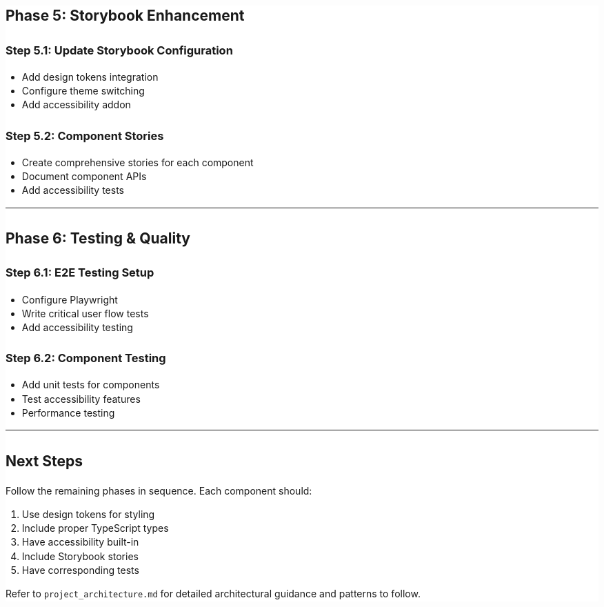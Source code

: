 
## Phase 5: Storybook Enhancement

### Step 5.1: Update Storybook Configuration
- Add design tokens integration
- Configure theme switching
- Add accessibility addon

### Step 5.2: Component Stories
- Create comprehensive stories for each component
- Document component APIs
- Add accessibility tests

---

## Phase 6: Testing & Quality

### Step 6.1: E2E Testing Setup
- Configure Playwright
- Write critical user flow tests
- Add accessibility testing

### Step 6.2: Component Testing
- Add unit tests for components
- Test accessibility features
- Performance testing

---

## Next Steps

Follow the remaining phases in sequence. Each component should:
1. Use design tokens for styling
2. Include proper TypeScript types
3. Have accessibility built-in
4. Include Storybook stories
5. Have corresponding tests

Refer to `project_architecture.md` for detailed architectural guidance and patterns to follow.